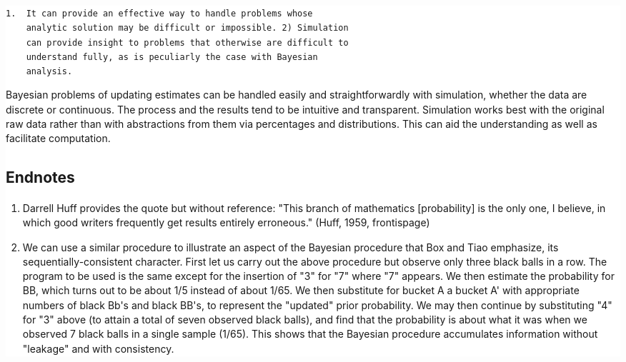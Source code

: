     1.  It can provide an effective way to handle problems whose
        analytic solution may be difficult or impossible. 2) Simulation
        can provide insight to problems that otherwise are difficult to
        understand fully, as is peculiarly the case with Bayesian
        analysis.

Bayesian problems of updating estimates can be handled easily and
straightforwardly with simulation, whether the data are discrete or
continuous. The process and the results tend to be intuitive and
transparent. Simulation works best with the original raw data rather
than with abstractions from them via percentages and distributions. This
can aid the understanding as well as facilitate computation.

## Endnotes

1.  Darrell Huff provides the quote but without reference: "This branch
    of mathematics \[probability\] is the only one, I believe, in which
    good writers frequently get results entirely erroneous." (Huff,
    1959, frontispage)

2.  We can use a similar procedure to illustrate an aspect of the
    Bayesian procedure that Box and Tiao emphasize, its
    sequentially-consistent character. First let us carry out the above
    procedure but observe only three black balls in a row. The program
    to be used is the same except for the insertion of "3" for "7" where
    "7" appears. We then estimate the probability for BB, which turns
    out to be about 1/5 instead of about 1/65. We then substitute for
    bucket A a bucket A' with appropriate numbers of black Bb's and black
    BB's, to represent the "updated" prior probability. We may then
    continue by substituting "4" for "3" above (to attain a total of
    seven observed black balls), and find that the probability is about
    what it was when we observed 7 black balls in a single sample
    (1/65). This shows that the Bayesian procedure accumulates
    information without "leakage" and with consistency.
